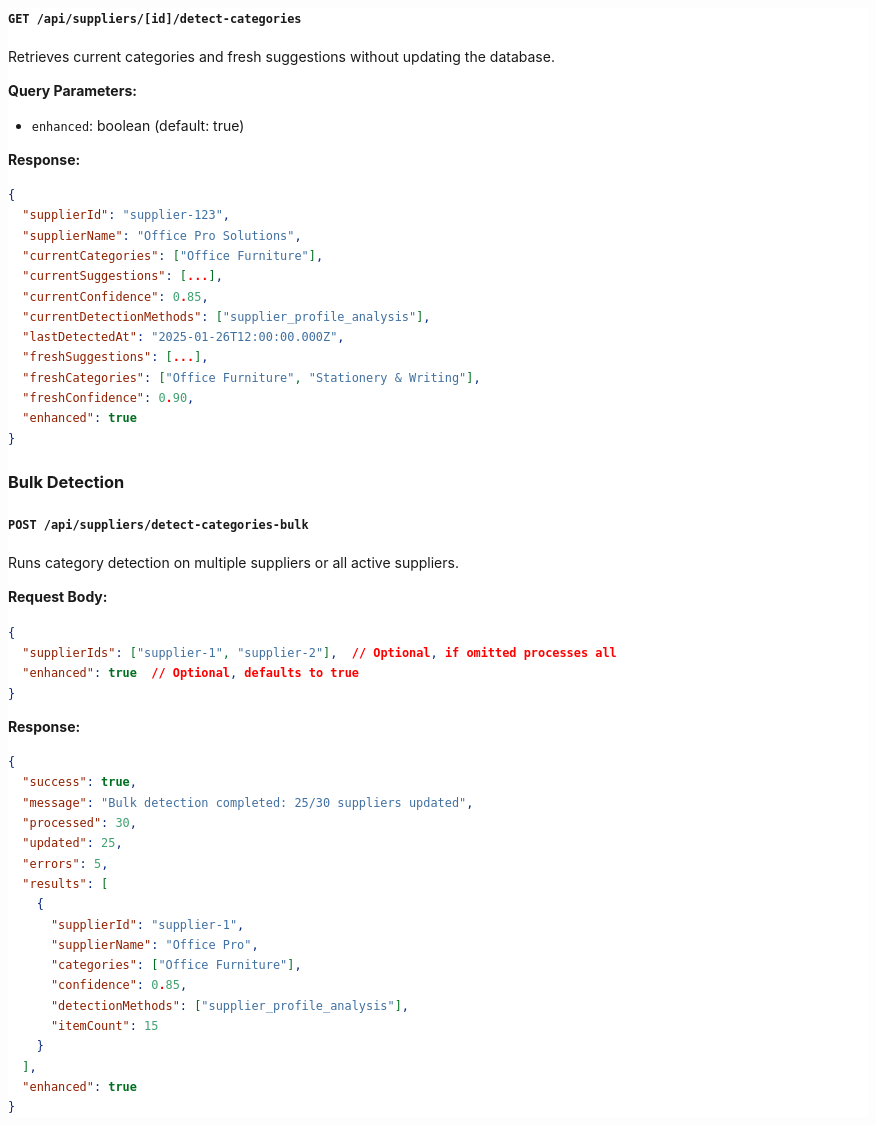 #### `GET /api/suppliers/[id]/detect-categories`

Retrieves current categories and fresh suggestions without updating the database.

**Query Parameters:**
- `enhanced`: boolean (default: true)

**Response:**
```json
{
  "supplierId": "supplier-123",
  "supplierName": "Office Pro Solutions",
  "currentCategories": ["Office Furniture"],
  "currentSuggestions": [...],
  "currentConfidence": 0.85,
  "currentDetectionMethods": ["supplier_profile_analysis"],
  "lastDetectedAt": "2025-01-26T12:00:00.000Z",
  "freshSuggestions": [...],
  "freshCategories": ["Office Furniture", "Stationery & Writing"],
  "freshConfidence": 0.90,
  "enhanced": true
}
```

### Bulk Detection

#### `POST /api/suppliers/detect-categories-bulk`

Runs category detection on multiple suppliers or all active suppliers.

**Request Body:**
```json
{
  "supplierIds": ["supplier-1", "supplier-2"],  // Optional, if omitted processes all
  "enhanced": true  // Optional, defaults to true
}
```

**Response:**
```json
{
  "success": true,
  "message": "Bulk detection completed: 25/30 suppliers updated",
  "processed": 30,
  "updated": 25,
  "errors": 5,
  "results": [
    {
      "supplierId": "supplier-1",
      "supplierName": "Office Pro",
      "categories": ["Office Furniture"],
      "confidence": 0.85,
      "detectionMethods": ["supplier_profile_analysis"],
      "itemCount": 15
    }
  ],
  "enhanced": true
}
```
